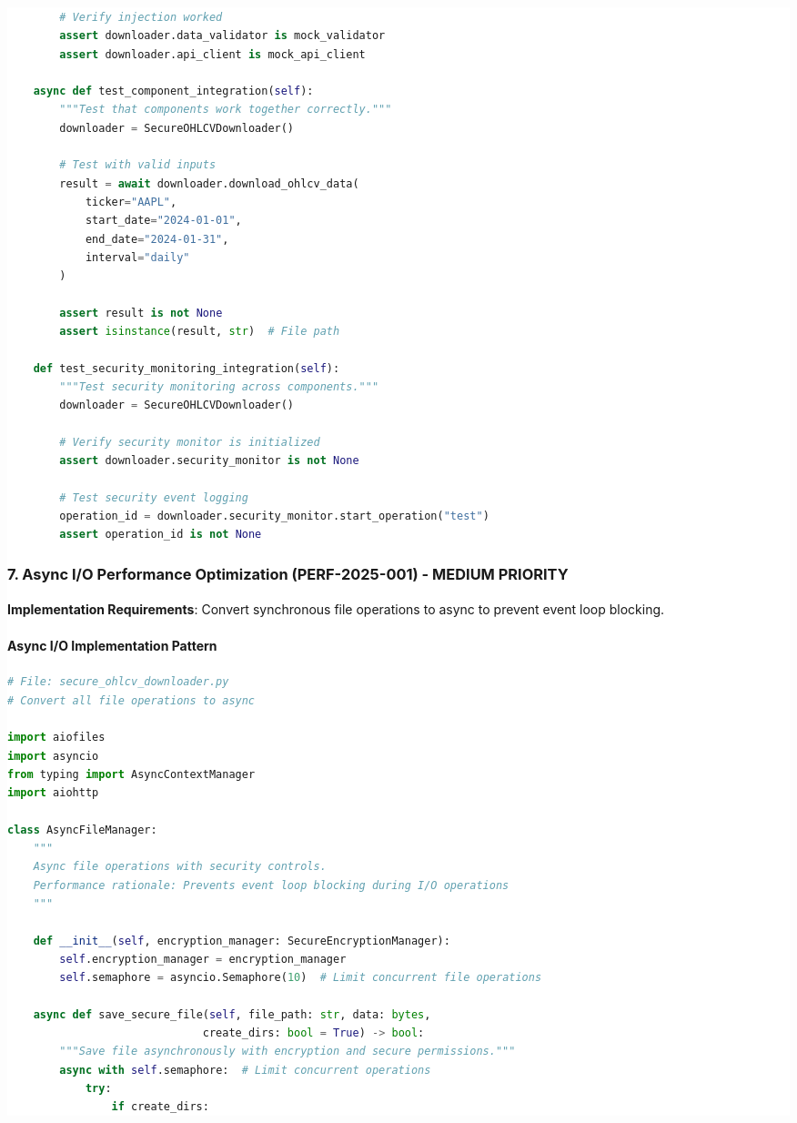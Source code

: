 ```python
        # Verify injection worked
        assert downloader.data_validator is mock_validator
        assert downloader.api_client is mock_api_client
    
    async def test_component_integration(self):
        """Test that components work together correctly."""
        downloader = SecureOHLCVDownloader()
        
        # Test with valid inputs
        result = await downloader.download_ohlcv_data(
            ticker="AAPL",
            start_date="2024-01-01",
            end_date="2024-01-31",
            interval="daily"
        )
        
        assert result is not None
        assert isinstance(result, str)  # File path
    
    def test_security_monitoring_integration(self):
        """Test security monitoring across components."""
        downloader = SecureOHLCVDownloader()
        
        # Verify security monitor is initialized
        assert downloader.security_monitor is not None
        
        # Test security event logging
        operation_id = downloader.security_monitor.start_operation("test")
        assert operation_id is not None
```

### 7. Async I/O Performance Optimization (PERF-2025-001) - MEDIUM PRIORITY

**Implementation Requirements**: Convert synchronous file operations to async to prevent event loop blocking.

#### Async I/O Implementation Pattern
```python
# File: secure_ohlcv_downloader.py
# Convert all file operations to async

import aiofiles
import asyncio
from typing import AsyncContextManager
import aiohttp

class AsyncFileManager:
    """
    Async file operations with security controls.
    Performance rationale: Prevents event loop blocking during I/O operations
    """
    
    def __init__(self, encryption_manager: SecureEncryptionManager):
        self.encryption_manager = encryption_manager
        self.semaphore = asyncio.Semaphore(10)  # Limit concurrent file operations
    
    async def save_secure_file(self, file_path: str, data: bytes, 
                              create_dirs: bool = True) -> bool:
        """Save file asynchronously with encryption and secure permissions."""
        async with self.semaphore:  # Limit concurrent operations
            try:
                if create_dirs:
```